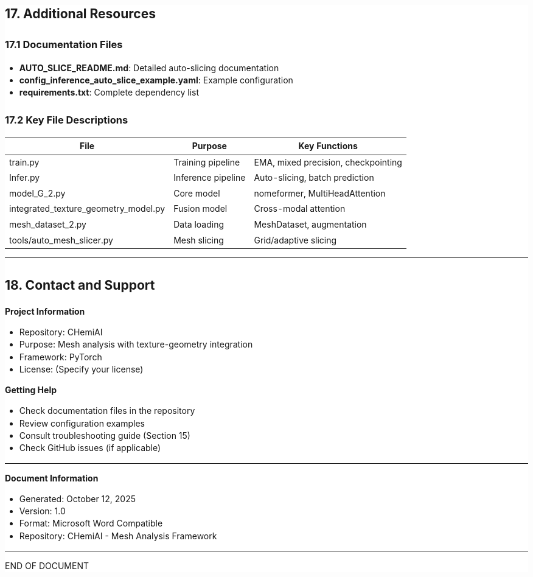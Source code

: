 ## 17. Additional Resources

### 17.1 Documentation Files

- **AUTO_SLICE_README.md**: Detailed auto-slicing documentation
- **config_inference_auto_slice_example.yaml**: Example configuration
- **requirements.txt**: Complete dependency list

### 17.2 Key File Descriptions

| File | Purpose | Key Functions |
|------|---------|---------------|
| train.py | Training pipeline | EMA, mixed precision, checkpointing |
| Infer.py | Inference pipeline | Auto-slicing, batch prediction |
| model_G_2.py | Core model | nomeformer, MultiHeadAttention |
| integrated_texture_geometry_model.py | Fusion model | Cross-modal attention |
| mesh_dataset_2.py | Data loading | MeshDataset, augmentation |
| tools/auto_mesh_slicer.py | Mesh slicing | Grid/adaptive slicing |

---

## 18. Contact and Support

**Project Information**
- Repository: CHemiAI
- Purpose: Mesh analysis with texture-geometry integration
- Framework: PyTorch
- License: (Specify your license)

**Getting Help**
- Check documentation files in the repository
- Review configuration examples
- Consult troubleshooting guide (Section 15)
- Check GitHub issues (if applicable)

---

**Document Information**
- Generated: October 12, 2025
- Version: 1.0
- Format: Microsoft Word Compatible
- Repository: CHemiAI - Mesh Analysis Framework

---

END OF DOCUMENT

